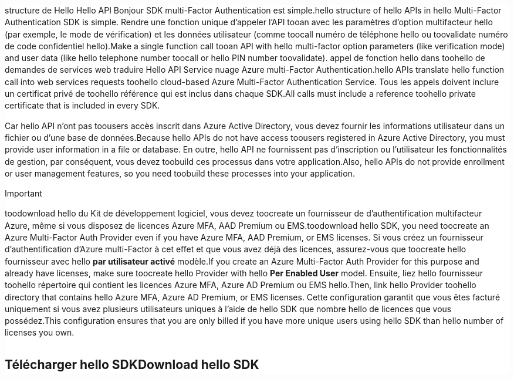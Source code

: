 <span data-ttu-id="cc602-110">structure de Hello Hello API Bonjour SDK multi-Factor Authentication est simple.</span><span class="sxs-lookup"><span data-stu-id="cc602-110">hello structure of hello APIs in hello Multi-Factor Authentication SDK is simple.</span></span> <span data-ttu-id="cc602-111">Rendre une fonction unique d’appeler l’API tooan avec les paramètres d’option multifacteur hello (par exemple, le mode de vérification) et les données utilisateur (comme toocall numéro de téléphone hello ou toovalidate numéro de code confidentiel hello).</span><span class="sxs-lookup"><span data-stu-id="cc602-111">Make a single function call tooan API with hello multi-factor option parameters (like verification mode) and user data (like hello telephone number toocall or hello PIN number toovalidate).</span></span> <span data-ttu-id="cc602-112">appel de fonction hello dans toohello de demandes de services web traduire Hello API Service nuage Azure multi-Factor Authentication.</span><span class="sxs-lookup"><span data-stu-id="cc602-112">hello APIs translate hello function call into web services requests toohello cloud-based Azure Multi-Factor Authentication Service.</span></span> <span data-ttu-id="cc602-113">Tous les appels doivent inclure un certificat privé de toohello référence qui est inclus dans chaque SDK.</span><span class="sxs-lookup"><span data-stu-id="cc602-113">All calls must include a reference toohello private certificate that is included in every SDK.</span></span>

<span data-ttu-id="cc602-114">Car hello API n’ont pas toousers accès inscrit dans Azure Active Directory, vous devez fournir les informations utilisateur dans un fichier ou d’une base de données.</span><span class="sxs-lookup"><span data-stu-id="cc602-114">Because hello APIs do not have access toousers registered in Azure Active Directory, you must provide user information in a file or database.</span></span> <span data-ttu-id="cc602-115">En outre, hello API ne fournissent pas d’inscription ou l’utilisateur les fonctionnalités de gestion, par conséquent, vous devez toobuild ces processus dans votre application.</span><span class="sxs-lookup"><span data-stu-id="cc602-115">Also, hello APIs do not provide enrollment or user management features, so you need toobuild these processes into your application.</span></span>

> [!IMPORTANT]
> <span data-ttu-id="cc602-116">toodownload hello du Kit de développement logiciel, vous devez toocreate un fournisseur de d’authentification multifacteur Azure, même si vous disposez de licences Azure MFA, AAD Premium ou EMS.</span><span class="sxs-lookup"><span data-stu-id="cc602-116">toodownload hello SDK, you need toocreate an Azure Multi-Factor Auth Provider even if you have Azure MFA, AAD Premium, or EMS licenses.</span></span> <span data-ttu-id="cc602-117">Si vous créez un fournisseur d’authentification d’Azure multi-Factor à cet effet et que vous avez déjà des licences, assurez-vous que toocreate hello fournisseur avec hello **par utilisateur activé** modèle.</span><span class="sxs-lookup"><span data-stu-id="cc602-117">If you create an Azure Multi-Factor Auth Provider for this purpose and already have licenses, make sure toocreate hello Provider with hello **Per Enabled User** model.</span></span> <span data-ttu-id="cc602-118">Ensuite, liez hello fournisseur toohello répertoire qui contient les licences Azure MFA, Azure AD Premium ou EMS hello.</span><span class="sxs-lookup"><span data-stu-id="cc602-118">Then, link hello Provider toohello directory that contains hello Azure MFA, Azure AD Premium, or EMS licenses.</span></span> <span data-ttu-id="cc602-119">Cette configuration garantit que vous êtes facturé uniquement si vous avez plusieurs utilisateurs uniques à l’aide de hello SDK que nombre hello de licences que vous possédez.</span><span class="sxs-lookup"><span data-stu-id="cc602-119">This configuration ensures that you are only billed if you have more unique users using hello SDK than hello number of licenses you own.</span></span>


## <a name="download-hello-sdk"></a><span data-ttu-id="cc602-120">Télécharger hello SDK</span><span class="sxs-lookup"><span data-stu-id="cc602-120">Download hello SDK</span></span>
